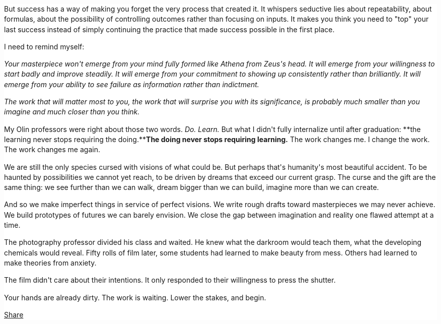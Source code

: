 But success has a way of making you forget the very process that created it. It whispers seductive lies about repeatability, about formulas, about the possibility of controlling outcomes rather than focusing on inputs. It makes you think you need to "top" your last success instead of simply continuing the practice that made success possible in the first place.

I need to remind myself: 

_Your masterpiece won't emerge from your mind fully formed like Athena from Zeus's head. It will emerge from your willingness to start badly and improve steadily. It will emerge from your commitment to showing up consistently rather than brilliantly. It will emerge from your ability to see failure as information rather than indictment._

_The work that will matter most to you, the work that will surprise you with its significance, is probably much smaller than you imagine and much closer than you think._

My Olin professors were right about those two words. _Do. Learn._ But what I didn't fully internalize until after graduation: **the learning never stops requiring the doing.****The doing never stops requiring learning.** The work changes me. I change the work. The work changes me again.

We are still the only species cursed with visions of what could be. But perhaps that's humanity's most beautiful accident. To be haunted by possibilities we cannot yet reach, to be driven by dreams that exceed our current grasp. The curse and the gift are the same thing: we see further than we can walk, dream bigger than we can build, imagine more than we can create.

And so we make imperfect things in service of perfect visions. We write rough drafts toward masterpieces we may never achieve. We build prototypes of futures we can barely envision. We close the gap between imagination and reality one flawed attempt at a time.

The photography professor divided his class and waited. He knew what the darkroom would teach them, what the developing chemicals would reveal. Fifty rolls of film later, some students had learned to make beauty from mess. Others had learned to make theories from anxiety.

The film didn't care about their intentions. It only responded to their willingness to press the shutter.

Your hands are already dirty. The work is waiting. Lower the stakes, and begin.

[Share](https://maalvika.substack.com/p/being-too-ambitious-is-a-clever-form?utm_source=substack&utm_medium=email&utm_content=share&action=share)

